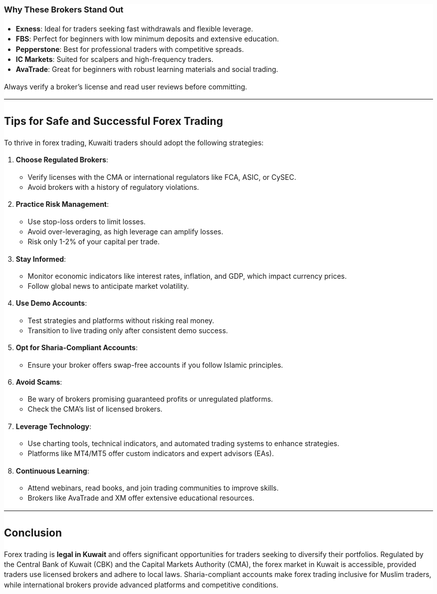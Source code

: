 ### Why These Brokers Stand Out
- **Exness**: Ideal for traders seeking fast withdrawals and flexible leverage.
- **FBS**: Perfect for beginners with low minimum deposits and extensive education.
- **Pepperstone**: Best for professional traders with competitive spreads.
- **IC Markets**: Suited for scalpers and high-frequency traders.
- **AvaTrade**: Great for beginners with robust learning materials and social trading.

Always verify a broker’s license and read user reviews before committing.

---

## Tips for Safe and Successful Forex Trading

To thrive in forex trading, Kuwaiti traders should adopt the following strategies:

1. **Choose Regulated Brokers**:
   - Verify licenses with the CMA or international regulators like FCA, ASIC, or CySEC.
   - Avoid brokers with a history of regulatory violations.

2. **Practice Risk Management**:
   - Use stop-loss orders to limit losses.
   - Avoid over-leveraging, as high leverage can amplify losses.
   - Risk only 1-2% of your capital per trade.

3. **Stay Informed**:
   - Monitor economic indicators like interest rates, inflation, and GDP, which impact currency prices.
   - Follow global news to anticipate market volatility.

4. **Use Demo Accounts**:
   - Test strategies and platforms without risking real money.
   - Transition to live trading only after consistent demo success.

5. **Opt for Sharia-Compliant Accounts**:
   - Ensure your broker offers swap-free accounts if you follow Islamic principles.

6. **Avoid Scams**:
   - Be wary of brokers promising guaranteed profits or unregulated platforms.
   - Check the CMA’s list of licensed brokers.

7. **Leverage Technology**:
   - Use charting tools, technical indicators, and automated trading systems to enhance strategies.
   - Platforms like MT4/MT5 offer custom indicators and expert advisors (EAs).

8. **Continuous Learning**:
   - Attend webinars, read books, and join trading communities to improve skills.
   - Brokers like AvaTrade and XM offer extensive educational resources.

---

## Conclusion

Forex trading is **legal in Kuwait** and offers significant opportunities for traders seeking to diversify their portfolios. Regulated by the Central Bank of Kuwait (CBK) and the Capital Markets Authority (CMA), the forex market in Kuwait is accessible, provided traders use licensed brokers and adhere to local laws. Sharia-compliant accounts make forex trading inclusive for Muslim traders, while international brokers provide advanced platforms and competitive conditions.
